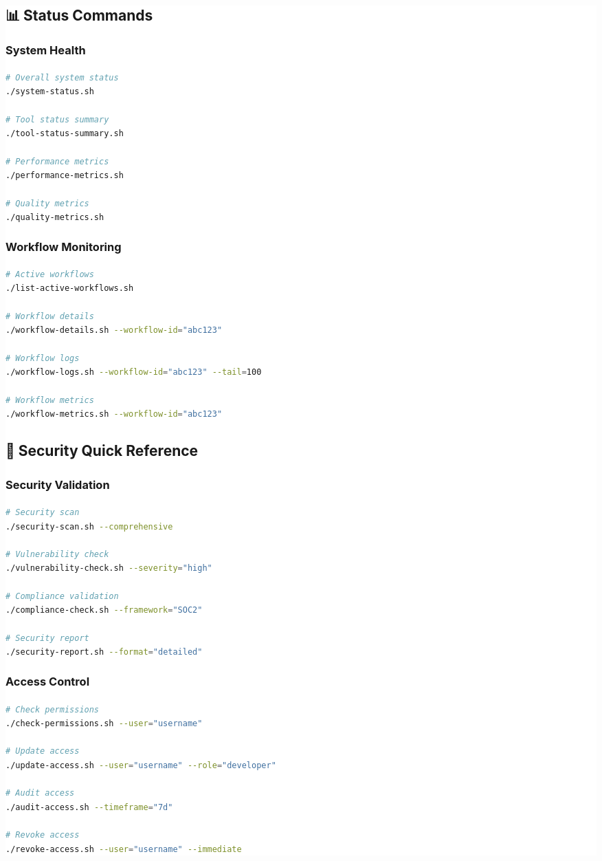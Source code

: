 ## 📊 Status Commands

### System Health
```bash
# Overall system status
./system-status.sh

# Tool status summary
./tool-status-summary.sh

# Performance metrics
./performance-metrics.sh

# Quality metrics
./quality-metrics.sh
```

### Workflow Monitoring
```bash
# Active workflows
./list-active-workflows.sh

# Workflow details
./workflow-details.sh --workflow-id="abc123"

# Workflow logs
./workflow-logs.sh --workflow-id="abc123" --tail=100

# Workflow metrics
./workflow-metrics.sh --workflow-id="abc123"
```

## 🔐 Security Quick Reference

### Security Validation
```bash
# Security scan
./security-scan.sh --comprehensive

# Vulnerability check
./vulnerability-check.sh --severity="high"

# Compliance validation
./compliance-check.sh --framework="SOC2"

# Security report
./security-report.sh --format="detailed"
```

### Access Control
```bash
# Check permissions
./check-permissions.sh --user="username"

# Update access
./update-access.sh --user="username" --role="developer"

# Audit access
./audit-access.sh --timeframe="7d"

# Revoke access
./revoke-access.sh --user="username" --immediate
```